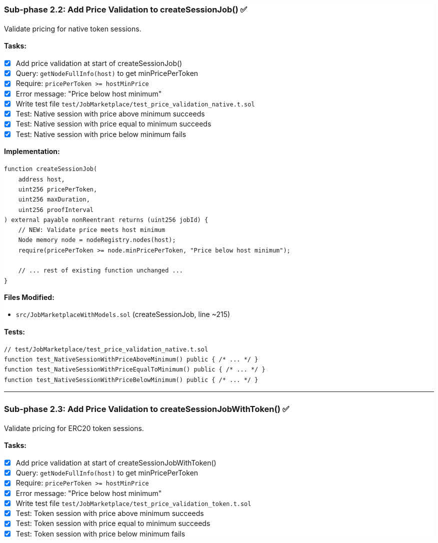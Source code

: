 
### Sub-phase 2.2: Add Price Validation to createSessionJob() ✅
Validate pricing for native token sessions.

**Tasks:**
- [x] Add price validation at start of createSessionJob()
- [x] Query: `getNodeFullInfo(host)` to get minPricePerToken
- [x] Require: `pricePerToken >= hostMinPrice`
- [x] Error message: "Price below host minimum"
- [x] Write test file `test/JobMarketplace/test_price_validation_native.t.sol`
- [x] Test: Native session with price above minimum succeeds
- [x] Test: Native session with price equal to minimum succeeds
- [x] Test: Native session with price below minimum fails

**Implementation:**
```solidity
function createSessionJob(
    address host,
    uint256 pricePerToken,
    uint256 maxDuration,
    uint256 proofInterval
) external payable nonReentrant returns (uint256 jobId) {
    // NEW: Validate price meets host minimum
    Node memory node = nodeRegistry.nodes(host);
    require(pricePerToken >= node.minPricePerToken, "Price below host minimum");

    // ... rest of existing function unchanged ...
}
```

**Files Modified:**
- `src/JobMarketplaceWithModels.sol` (createSessionJob, line ~215)

**Tests:**
```solidity
// test/JobMarketplace/test_price_validation_native.t.sol
function test_NativeSessionWithPriceAboveMinimum() public { /* ... */ }
function test_NativeSessionWithPriceEqualToMinimum() public { /* ... */ }
function test_NativeSessionWithPriceBelowMinimum() public { /* ... */ }
```

---

### Sub-phase 2.3: Add Price Validation to createSessionJobWithToken() ✅
Validate pricing for ERC20 token sessions.

**Tasks:**
- [x] Add price validation at start of createSessionJobWithToken()
- [x] Query: `getNodeFullInfo(host)` to get minPricePerToken
- [x] Require: `pricePerToken >= hostMinPrice`
- [x] Error message: "Price below host minimum"
- [x] Write test file `test/JobMarketplace/test_price_validation_token.t.sol`
- [x] Test: Token session with price above minimum succeeds
- [x] Test: Token session with price equal to minimum succeeds
- [x] Test: Token session with price below minimum fails
